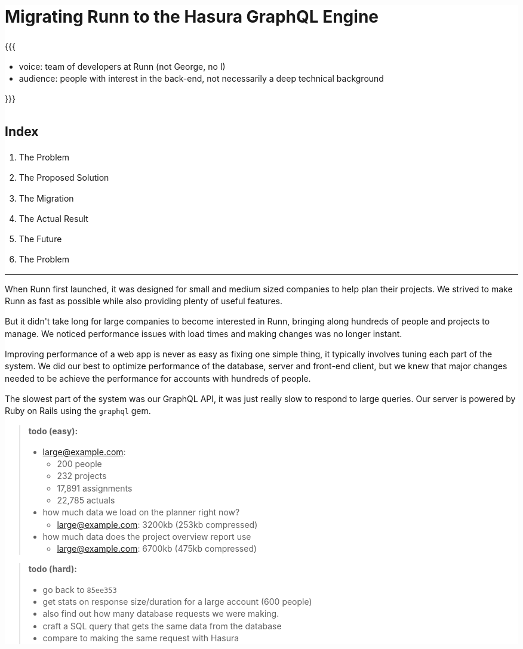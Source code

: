 Migrating Runn to the Hasura GraphQL Engine
===========================================

{{{

- voice: team of developers at Runn (not George, no I)
- audience: people with interest in the back-end, not necessarily a deep
    technical background

}}}

Index
-----

1. The Problem
2. The Proposed Solution
3. The Migration
4. The Actual Result
5. The Future

1. The Problem
--------------

When Runn first launched, it was designed for small and medium sized companies
to help plan their projects. We strived to make Runn as fast as possible while
also providing plenty of useful features.

But it didn't take long for large companies to become interested in Runn,
bringing along hundreds of people and projects to manage. We noticed
performance issues with load times and making changes was no longer instant.

Improving performance of a web app is never as easy as fixing one simple thing,
it typically involves tuning each part of the system. We did our best to
optimize performance of the database, server and front-end client, but we knew
that major changes needed to be achieve the performance for accounts with
hundreds of people.

The slowest part of the system was our GraphQL API, it was just really slow to respond to large queries. Our server is powered by Ruby on Rails using the `graphql` gem.

> **todo (easy):**
> - large@example.com:
>   - 200 people
>   - 232 projects
>   - 17,891 assignments
>   - 22,785 actuals
> - how much data we load on the planner right now?
>   - large@example.com: 3200kb (253kb compressed)
> - how much data does the project overview report use
>   - large@example.com: 6700kb (475kb compressed)

> **todo (hard):**
> - go back to `85ee353` 
> - get stats on response size/duration for a large account (600 people)
> - also find out how many database requests we were making.
> - craft a SQL query that gets the same data from the database
> - compare to making the same request with Hasura 
